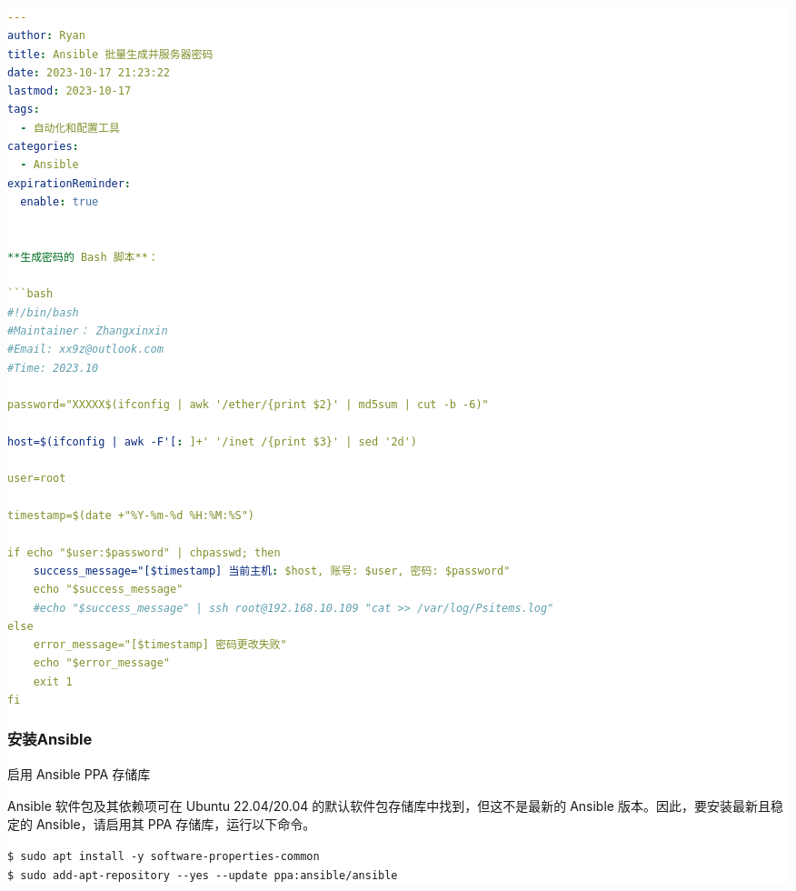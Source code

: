 ```yaml
---
author: Ryan
title: Ansible 批量生成并服务器密码
date: 2023-10-17 21:23:22
lastmod: 2023-10-17
tags:
  - 自动化和配置工具
categories:
  - Ansible
expirationReminder:
  enable: true


**生成密码的 Bash 脚本**：

```bash
#!/bin/bash
#Maintainer： Zhangxinxin
#Email: xx9z@outlook.com
#Time: 2023.10

password="XXXXX$(ifconfig | awk '/ether/{print $2}' | md5sum | cut -b -6)"

host=$(ifconfig | awk -F'[: ]+' '/inet /{print $3}' | sed '2d')

user=root

timestamp=$(date +"%Y-%m-%d %H:%M:%S")

if echo "$user:$password" | chpasswd; then
    success_message="[$timestamp] 当前主机: $host, 账号: $user, 密码: $password"
    echo "$success_message"
    #echo "$success_message" | ssh root@192.168.10.109 "cat >> /var/log/Psitems.log"
else
    error_message="[$timestamp] 密码更改失败"
    echo "$error_message"
    exit 1
fi
```





### 安装Ansible 



启用 Ansible PPA 存储库

Ansible 软件包及其依赖项可在 Ubuntu 22.04/20.04 的默认软件包存储库中找到，但这不是最新的 Ansible 版本。因此，要安装最新且稳定的 Ansible，请启用其 PPA 存储库，运行以下命令。

```shell
$ sudo apt install -y software-properties-common
$ sudo add-apt-repository --yes --update ppa:ansible/ansible
```
